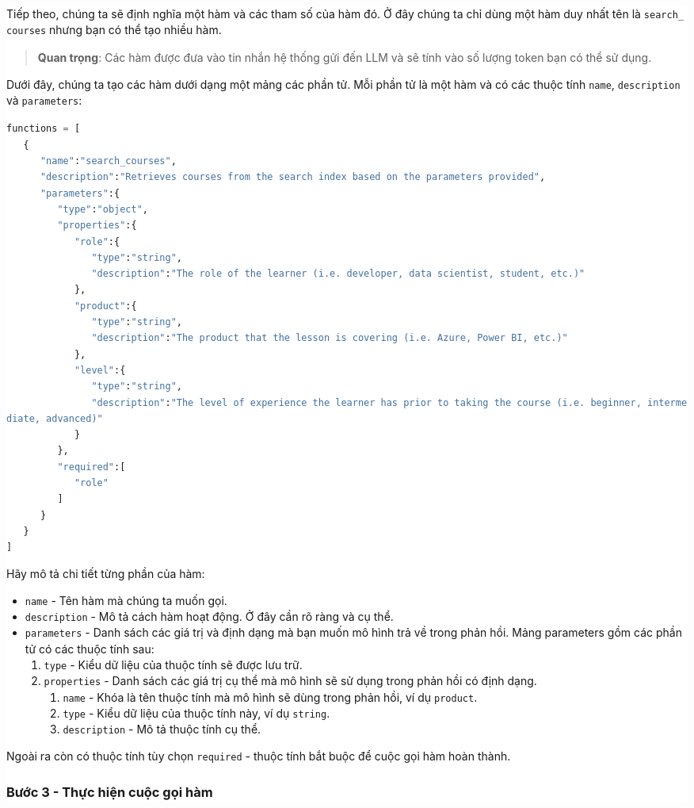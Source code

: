 Tiếp theo, chúng ta sẽ định nghĩa một hàm và các tham số của hàm đó. Ở đây chúng ta chỉ dùng một hàm duy nhất tên là `search_courses` nhưng bạn có thể tạo nhiều hàm.

> **Quan trọng**: Các hàm được đưa vào tin nhắn hệ thống gửi đến LLM và sẽ tính vào số lượng token bạn có thể sử dụng.

Dưới đây, chúng ta tạo các hàm dưới dạng một mảng các phần tử. Mỗi phần tử là một hàm và có các thuộc tính `name`, `description` và `parameters`:

```python
functions = [
   {
      "name":"search_courses",
      "description":"Retrieves courses from the search index based on the parameters provided",
      "parameters":{
         "type":"object",
         "properties":{
            "role":{
               "type":"string",
               "description":"The role of the learner (i.e. developer, data scientist, student, etc.)"
            },
            "product":{
               "type":"string",
               "description":"The product that the lesson is covering (i.e. Azure, Power BI, etc.)"
            },
            "level":{
               "type":"string",
               "description":"The level of experience the learner has prior to taking the course (i.e. beginner, intermediate, advanced)"
            }
         },
         "required":[
            "role"
         ]
      }
   }
]
```

Hãy mô tả chi tiết từng phần của hàm:

- `name` - Tên hàm mà chúng ta muốn gọi.
- `description` - Mô tả cách hàm hoạt động. Ở đây cần rõ ràng và cụ thể.
- `parameters` - Danh sách các giá trị và định dạng mà bạn muốn mô hình trả về trong phản hồi. Mảng parameters gồm các phần tử có các thuộc tính sau:
  1. `type` - Kiểu dữ liệu của thuộc tính sẽ được lưu trữ.
  2. `properties` - Danh sách các giá trị cụ thể mà mô hình sẽ sử dụng trong phản hồi có định dạng.
      1. `name` - Khóa là tên thuộc tính mà mô hình sẽ dùng trong phản hồi, ví dụ `product`.
      2. `type` - Kiểu dữ liệu của thuộc tính này, ví dụ `string`.
      3. `description` - Mô tả thuộc tính cụ thể.

Ngoài ra còn có thuộc tính tùy chọn `required` - thuộc tính bắt buộc để cuộc gọi hàm hoàn thành.

### Bước 3 - Thực hiện cuộc gọi hàm
